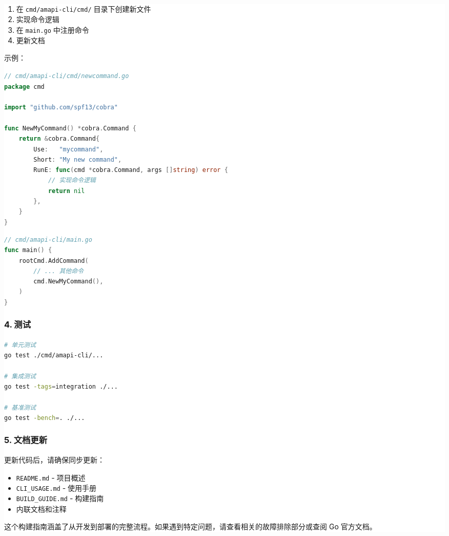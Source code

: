 1. 在 `cmd/amapi-cli/cmd/` 目录下创建新文件
2. 实现命令逻辑
3. 在 `main.go` 中注册命令
4. 更新文档

示例：

```go
// cmd/amapi-cli/cmd/newcommand.go
package cmd

import "github.com/spf13/cobra"

func NewMyCommand() *cobra.Command {
    return &cobra.Command{
        Use:   "mycommand",
        Short: "My new command",
        RunE: func(cmd *cobra.Command, args []string) error {
            // 实现命令逻辑
            return nil
        },
    }
}
```

```go
// cmd/amapi-cli/main.go
func main() {
    rootCmd.AddCommand(
        // ... 其他命令
        cmd.NewMyCommand(),
    )
}
```

### 4. 测试

```bash
# 单元测试
go test ./cmd/amapi-cli/...

# 集成测试
go test -tags=integration ./...

# 基准测试
go test -bench=. ./...
```

### 5. 文档更新

更新代码后，请确保同步更新：

- `README.md` - 项目概述
- `CLI_USAGE.md` - 使用手册
- `BUILD_GUIDE.md` - 构建指南
- 内联文档和注释

这个构建指南涵盖了从开发到部署的完整流程。如果遇到特定问题，请查看相关的故障排除部分或查阅 Go 官方文档。
